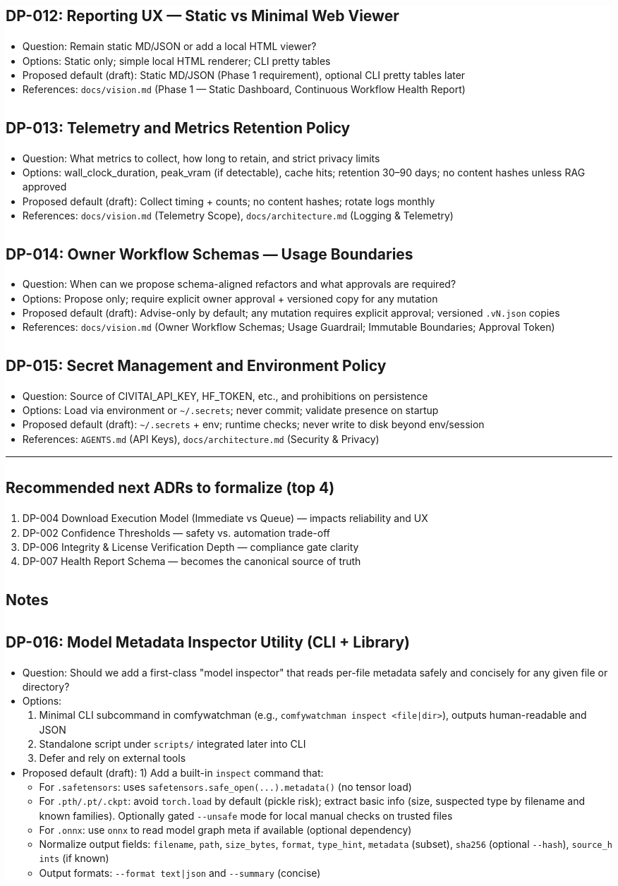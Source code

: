 ## DP-012: Reporting UX — Static vs Minimal Web Viewer

- Question: Remain static MD/JSON or add a local HTML viewer?
- Options: Static only; simple local HTML renderer; CLI pretty tables
- Proposed default (draft): Static MD/JSON (Phase 1 requirement), optional CLI pretty tables later
- References: `docs/vision.md` (Phase 1 — Static Dashboard, Continuous Workflow Health Report)

## DP-013: Telemetry and Metrics Retention Policy

- Question: What metrics to collect, how long to retain, and strict privacy limits
- Options: wall_clock_duration, peak_vram (if detectable), cache hits; retention 30–90 days; no content hashes unless RAG approved
- Proposed default (draft): Collect timing + counts; no content hashes; rotate logs monthly
- References: `docs/vision.md` (Telemetry Scope), `docs/architecture.md` (Logging & Telemetry)

## DP-014: Owner Workflow Schemas — Usage Boundaries

- Question: When can we propose schema-aligned refactors and what approvals are required?
- Options: Propose only; require explicit owner approval + versioned copy for any mutation
- Proposed default (draft): Advise-only by default; any mutation requires explicit approval; versioned `.vN.json` copies
- References: `docs/vision.md` (Owner Workflow Schemas; Usage Guardrail; Immutable Boundaries; Approval Token)

## DP-015: Secret Management and Environment Policy

- Question: Source of CIVITAI_API_KEY, HF_TOKEN, etc., and prohibitions on persistence
- Options: Load via environment or `~/.secrets`; never commit; validate presence on startup
- Proposed default (draft): `~/.secrets` + env; runtime checks; never write to disk beyond env/session
- References: `AGENTS.md` (API Keys), `docs/architecture.md` (Security & Privacy)

---

## Recommended next ADRs to formalize (top 4)

1) DP-004 Download Execution Model (Immediate vs Queue) — impacts reliability and UX
2) DP-002 Confidence Thresholds — safety vs. automation trade-off
3) DP-006 Integrity & License Verification Depth — compliance gate clarity
4) DP-007 Health Report Schema — becomes the canonical source of truth

## Notes


## DP-016: Model Metadata Inspector Utility (CLI + Library)

- Question: Should we add a first-class "model inspector" that reads per-file metadata safely and concisely for any given file or directory?
- Options:
  1) Minimal CLI subcommand in comfywatchman (e.g., `comfywatchman inspect <file|dir>`), outputs human-readable and JSON
  2) Standalone script under `scripts/` integrated later into CLI
  3) Defer and rely on external tools
- Proposed default (draft): 1) Add a built-in `inspect` command that:
  - For `.safetensors`: uses `safetensors.safe_open(...).metadata()` (no tensor load)
  - For `.pth/.pt/.ckpt`: avoid `torch.load` by default (pickle risk); extract basic info (size, suspected type by filename and known families). Optionally gated `--unsafe` mode for local manual checks on trusted files
  - For `.onnx`: use `onnx` to read model graph meta if available (optional dependency)
  - Normalize output fields: `filename`, `path`, `size_bytes`, `format`, `type_hint`, `metadata` (subset), `sha256` (optional `--hash`), `source_hints` (if known)
  - Output formats: `--format text|json` and `--summary` (concise)
